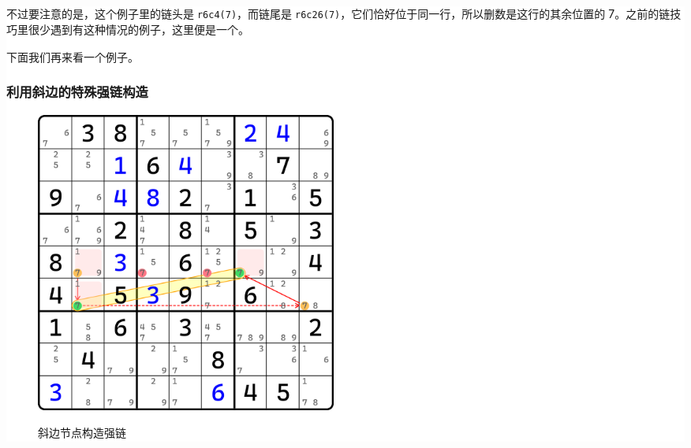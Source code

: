 不过要注意的是，这个例子里的链头是 `r6c4(7)`，而链尾是 `r6c26(7)`，它们恰好位于同一行，所以删数是这行的其余位置的 7。之前的链技巧里很少遇到有这种情况的例子，这里便是一个。

下面我们再来看一个例子。

### 利用斜边的特殊强链构造 <a href="#a-special-node-using-both-leaf-cells" id="a-special-node-using-both-leaf-cells"></a>

<figure><img src="../../.gitbook/assets/images_0435.png" alt="" width="375"><figcaption><p>斜边节点构造强链</p></figcaption></figure>
